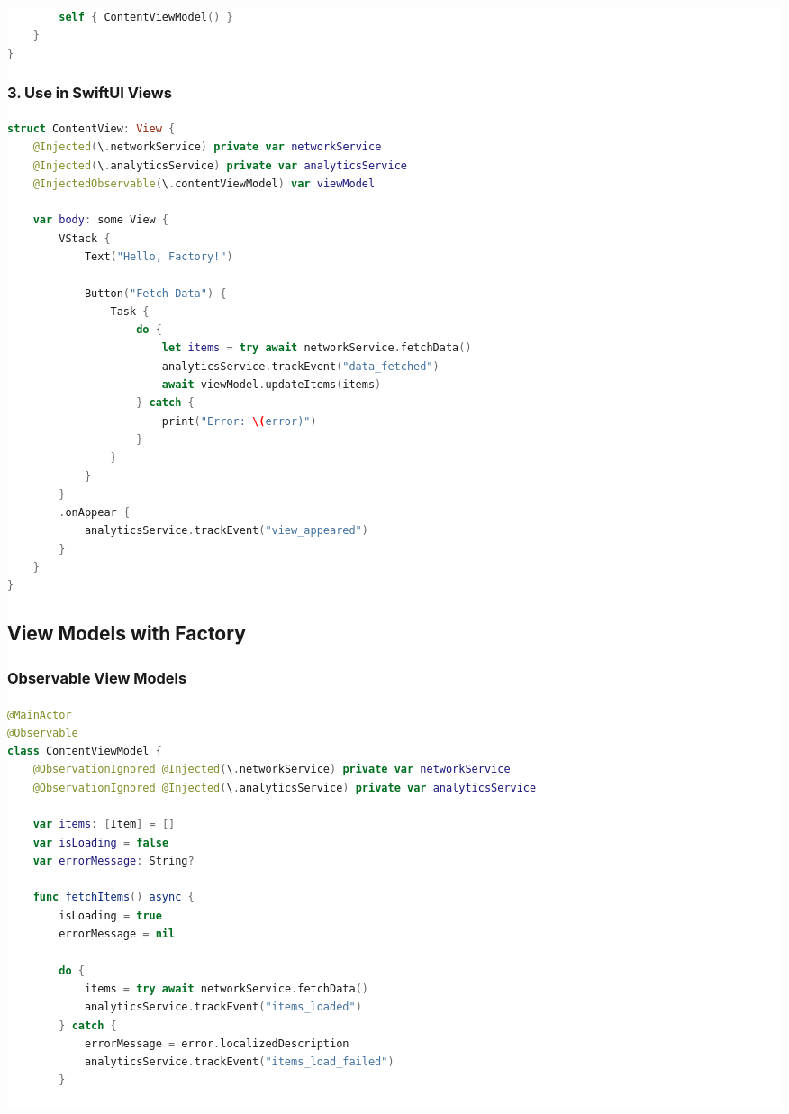 ```swift
        self { ContentViewModel() }
    }
}
```

### 3. Use in SwiftUI Views

```swift
struct ContentView: View {
    @Injected(\.networkService) private var networkService
    @Injected(\.analyticsService) private var analyticsService
    @InjectedObservable(\.contentViewModel) var viewModel
    
    var body: some View {
        VStack {
            Text("Hello, Factory!")
            
            Button("Fetch Data") {
                Task {
                    do {
                        let items = try await networkService.fetchData()
                        analyticsService.trackEvent("data_fetched")
                        await viewModel.updateItems(items)
                    } catch {
                        print("Error: \(error)")
                    }
                }
            }
        }
        .onAppear {
            analyticsService.trackEvent("view_appeared")
        }
    }
}
```

## View Models with Factory

### Observable View Models

```swift
@MainActor
@Observable
class ContentViewModel {
    @ObservationIgnored @Injected(\.networkService) private var networkService
    @ObservationIgnored @Injected(\.analyticsService) private var analyticsService
    
    var items: [Item] = []
    var isLoading = false
    var errorMessage: String?
    
    func fetchItems() async {
        isLoading = true
        errorMessage = nil
        
        do {
            items = try await networkService.fetchData()
            analyticsService.trackEvent("items_loaded")
        } catch {
            errorMessage = error.localizedDescription
            analyticsService.trackEvent("items_load_failed")
        }
        
```